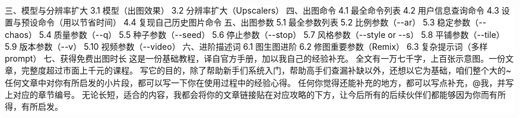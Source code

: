 <ne-p id="u0100ebe4" data-lake-id="u0100ebe4"><ne-text id="u02117cf0" ne-bold="true">三、模型与分辨率扩大</ne-text></ne-p> <ne-p id="u3cfbfd3d" data-lake-id="u3cfbfd3d"><ne-text id="u69e4f972">3.1 模型（出图效果）</ne-text></ne-p> <ne-p id="u0e038351" data-lake-id="u0e038351"><ne-text id="ue9d13205">3.2 分辨率扩大（Upscalers）</ne-text></ne-p> <ne-p id="u3470aecf" data-lake-id="u3470aecf"><ne-text id="u7f7308c2" ne-bold="true">四、出图命令</ne-text></ne-p> <ne-p id="ue8e22c23" data-lake-id="ue8e22c23"><ne-text id="u016db2e0">4.1 最全命令列表</ne-text></ne-p> <ne-p id="u2b64cc5d" data-lake-id="u2b64cc5d"><ne-text id="uf12ed234">4.2 用户信息查询命令</ne-text></ne-p> <ne-p id="uaa1c36f4" data-lake-id="uaa1c36f4"><ne-text id="ue022ae16">4.3 设置与预设命令（用以节省时间）</ne-text></ne-p> <ne-p id="u6a87dd79" data-lake-id="u6a87dd79"><ne-text id="uedab98cd">4.4 复现自己历史图片命令</ne-text></ne-p> <ne-p id="u49d35e3d" data-lake-id="u49d35e3d"><ne-text id="u4d6b6334" ne-bold="true">五、出图参数</ne-text></ne-p> <ne-p id="u1a195057" data-lake-id="u1a195057"><ne-text id="u69655e33">5.1 最全参数列表</ne-text></ne-p> <ne-p id="uad2dcc5e" data-lake-id="uad2dcc5e"><ne-text id="u48a51c48">5.2 比例参数（--ar）</ne-text></ne-p> <ne-p id="u25ed4720" data-lake-id="u25ed4720"><ne-text id="u622d5f70">5.3 稳定参数（--chaos）</ne-text></ne-p> <ne-p id="u287967fd" data-lake-id="u287967fd"><ne-text id="u7ec3502b">5.4 质量参数（--q）</ne-text></ne-p> <ne-p id="u585b59a2" data-lake-id="u585b59a2"><ne-text id="ue3f4a8f7">5.5 种子参数（--seed）</ne-text></ne-p> <ne-p id="u51a8de65" data-lake-id="u51a8de65"><ne-text id="uc3ced819">5.6 停止参数（--stop）</ne-text></ne-p> <ne-p id="u9679e70f" data-lake-id="u9679e70f"><ne-text id="uc85ca875">5.7 风格参数（--style or --s）</ne-text></ne-p> <ne-p id="u389a73cd" data-lake-id="u389a73cd"><ne-text id="uf54beb71">5.8 平铺参数（--tile）</ne-text></ne-p> <ne-p id="uf6a5366a" data-lake-id="uf6a5366a"><ne-text id="u5e983d8f">5.9 版本参数（--v）</ne-text></ne-p> <ne-p id="u87ccf96b" data-lake-id="u87ccf96b"><ne-text id="u2a502450">5.10 视频参数（--video）</ne-text></ne-p> <ne-p id="u9ee2a581" data-lake-id="u9ee2a581"><ne-text id="u9ceebf40" ne-bold="true">六、进阶描述词</ne-text></ne-p> <ne-p id="u6f160f59" data-lake-id="u6f160f59"><ne-text id="ud542c161">6.1 图生图进阶</ne-text></ne-p> <ne-p id="uc83c2eb1" data-lake-id="uc83c2eb1"><ne-text id="u9604addc">6.2 修图重要参数（Remix）</ne-text></ne-p> <ne-p id="ue77879eb" data-lake-id="ue77879eb"><ne-text id="uf9a40b2b">6.3 复杂提示词（多样 prompt）</ne-text></ne-p> <ne-p id="ucb7529a1" data-lake-id="ucb7529a1"><ne-text id="ud254993b" ne-bold="true">七、获得免费出图时长</ne-text></ne-p> <ne-p id="u62abe3d2" data-lake-id="u62abe3d2"><ne-text id="uecf7ea70">这是一份基础教程，译自官方手册，加以我自己的经验补充。</ne-text></ne-p> <ne-p id="ueda97216" data-lake-id="ueda97216"><ne-text id="u00d2d7e6">全文有一万七千字，上百张示意图。一份文章，完整度超过市面上千元的课程。</ne-text></ne-p> <ne-p id="u4f61b6e4" data-lake-id="u4f61b6e4"><ne-text id="u5127912d">写它的目的，除了帮助新手们系统入门，帮助高手们查漏补缺以外，还想以它为基础，咱们整个大的~</ne-text></ne-p> <ne-p id="u4a36e218" data-lake-id="u4a36e218"><ne-text id="ue8f35b9d" ne-bold="true">任何</ne-text><ne-text id="u6bf4155a">文章中对你有所启发的小片段，都可以写一下你在使用过程中的经验心得。</ne-text></ne-p> <ne-p id="uc208fb1b" data-lake-id="uc208fb1b"><ne-text id="uc07b5d21" ne-bold="true">任何</ne-text><ne-text id="u41ea1191">你觉得还能补充的地方，都可以写点补充，@我，并写上对应的章节编号。</ne-text></ne-p> <ne-p id="uaf2e3fbe" data-lake-id="uaf2e3fbe"><ne-text id="u97667661">无论长短，适合的内容，我都会将你的文章链接贴在对应攻略的下方，让今后所有的后续伙伴们都能够因为你而有所得，有所启发。</ne-text></ne-p>